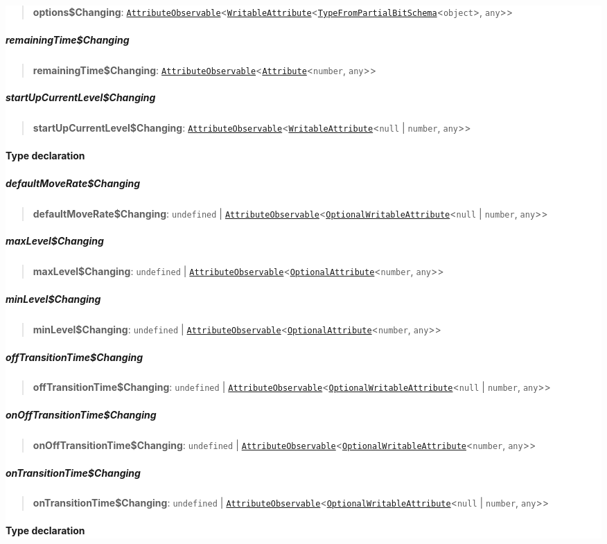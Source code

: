 > **options$Changing**: [`AttributeObservable`](../../../../cluster/export/namespaces/ClusterEvents/README.md#attributeobservablea)\<[`WritableAttribute`](../../../../../cluster/export/interfaces/WritableAttribute.md)\<[`TypeFromPartialBitSchema`](../../../../../schema/export/README.md#typefrompartialbitschemat)\<`object`\>, `any`\>\>

##### remainingTime$Changing

> **remainingTime$Changing**: [`AttributeObservable`](../../../../cluster/export/namespaces/ClusterEvents/README.md#attributeobservablea)\<[`Attribute`](../../../../../cluster/export/interfaces/Attribute.md)\<`number`, `any`\>\>

##### startUpCurrentLevel$Changing

> **startUpCurrentLevel$Changing**: [`AttributeObservable`](../../../../cluster/export/namespaces/ClusterEvents/README.md#attributeobservablea)\<[`WritableAttribute`](../../../../../cluster/export/interfaces/WritableAttribute.md)\<`null` \| `number`, `any`\>\>

#### Type declaration

##### defaultMoveRate$Changing

> **defaultMoveRate$Changing**: `undefined` \| [`AttributeObservable`](../../../../cluster/export/namespaces/ClusterEvents/README.md#attributeobservablea)\<[`OptionalWritableAttribute`](../../../../../cluster/export/interfaces/OptionalWritableAttribute.md)\<`null` \| `number`, `any`\>\>

##### maxLevel$Changing

> **maxLevel$Changing**: `undefined` \| [`AttributeObservable`](../../../../cluster/export/namespaces/ClusterEvents/README.md#attributeobservablea)\<[`OptionalAttribute`](../../../../../cluster/export/interfaces/OptionalAttribute.md)\<`number`, `any`\>\>

##### minLevel$Changing

> **minLevel$Changing**: `undefined` \| [`AttributeObservable`](../../../../cluster/export/namespaces/ClusterEvents/README.md#attributeobservablea)\<[`OptionalAttribute`](../../../../../cluster/export/interfaces/OptionalAttribute.md)\<`number`, `any`\>\>

##### offTransitionTime$Changing

> **offTransitionTime$Changing**: `undefined` \| [`AttributeObservable`](../../../../cluster/export/namespaces/ClusterEvents/README.md#attributeobservablea)\<[`OptionalWritableAttribute`](../../../../../cluster/export/interfaces/OptionalWritableAttribute.md)\<`null` \| `number`, `any`\>\>

##### onOffTransitionTime$Changing

> **onOffTransitionTime$Changing**: `undefined` \| [`AttributeObservable`](../../../../cluster/export/namespaces/ClusterEvents/README.md#attributeobservablea)\<[`OptionalWritableAttribute`](../../../../../cluster/export/interfaces/OptionalWritableAttribute.md)\<`number`, `any`\>\>

##### onTransitionTime$Changing

> **onTransitionTime$Changing**: `undefined` \| [`AttributeObservable`](../../../../cluster/export/namespaces/ClusterEvents/README.md#attributeobservablea)\<[`OptionalWritableAttribute`](../../../../../cluster/export/interfaces/OptionalWritableAttribute.md)\<`null` \| `number`, `any`\>\>

#### Type declaration
